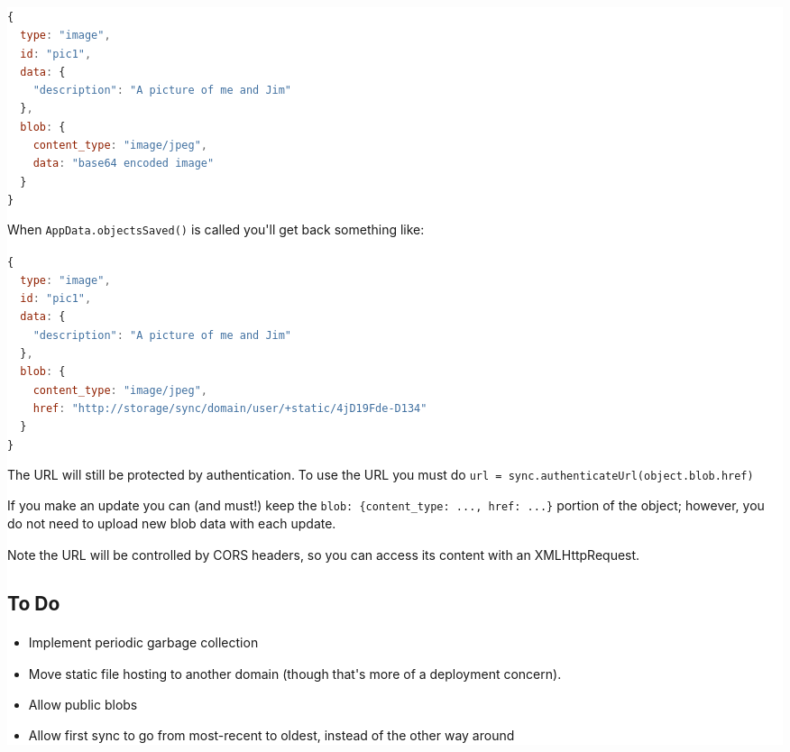 ```javascript
{
  type: "image",
  id: "pic1",
  data: {
    "description": "A picture of me and Jim"
  },
  blob: {
    content_type: "image/jpeg",
    data: "base64 encoded image"
  }
}
```

When `AppData.objectsSaved()` is called you'll get back something like:

```javascript
{
  type: "image",
  id: "pic1",
  data: {
    "description": "A picture of me and Jim"
  },
  blob: {
    content_type: "image/jpeg",
    href: "http://storage/sync/domain/user/+static/4jD19Fde-D134"
  }
}
```

The URL will still be protected by authentication.  To use the URL you must do `url = sync.authenticateUrl(object.blob.href)`

If you make an update you can (and must!) keep the `blob: {content_type: ..., href: ...}` portion of the object; however, you do not need to upload new blob data with each update.

Note the URL will be controlled by CORS headers, so you can access its content with an XMLHttpRequest.

## To Do

* Implement periodic garbage collection

* Move static file hosting to another domain (though that's more of a deployment concern).

* Allow public blobs

* Allow first sync to go from most-recent to oldest, instead of the other way around

